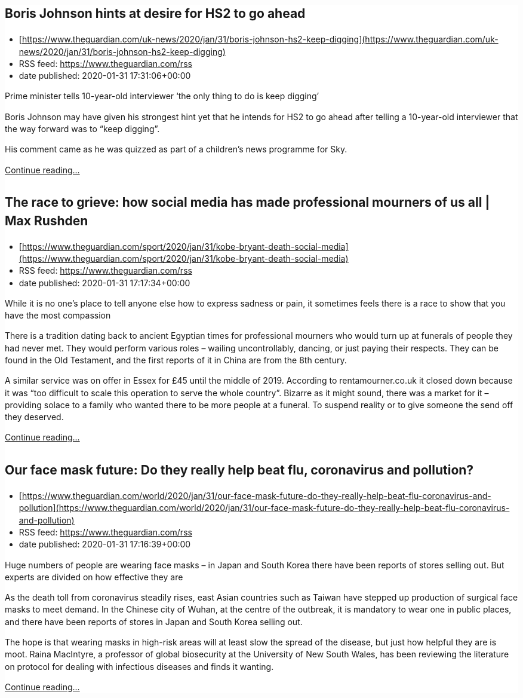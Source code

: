 ## Boris Johnson hints at desire for HS2 to go ahead
 - [https://www.theguardian.com/uk-news/2020/jan/31/boris-johnson-hs2-keep-digging](https://www.theguardian.com/uk-news/2020/jan/31/boris-johnson-hs2-keep-digging)
 - RSS feed: https://www.theguardian.com/rss
 - date published: 2020-01-31 17:31:06+00:00

<p>Prime minister tells 10-year-old interviewer ‘the only thing to do is keep digging’</p><p>Boris Johnson may have given his strongest hint yet that he intends for HS2 to go ahead after telling a 10-year-old interviewer that the way forward was to “keep digging”.</p><p>His comment came as he was quizzed as part of a children’s news programme for Sky.</p> <a href="https://www.theguardian.com/uk-news/2020/jan/31/boris-johnson-hs2-keep-digging">Continue reading...</a>

## The race to grieve: how social media has made professional mourners of us all | Max Rushden
 - [https://www.theguardian.com/sport/2020/jan/31/kobe-bryant-death-social-media](https://www.theguardian.com/sport/2020/jan/31/kobe-bryant-death-social-media)
 - RSS feed: https://www.theguardian.com/rss
 - date published: 2020-01-31 17:17:34+00:00

While it is no one’s place to tell anyone else how to express sadness or pain, it sometimes feels there is a race to show that you have the most compassion<p>There is a tradition dating back to ancient Egyptian times for professional mourners who would turn up at funerals of people they had never met. They would perform various roles – wailing uncontrollably, dancing, or just paying their respects. They can be found in the Old Testament, and the first reports of it in China are from the 8th century.</p><p>A similar service was on offer in Essex for £45 until the middle of 2019. According to rentamourner.co.uk it closed down because it was “too difficult to scale this operation to serve the whole country”. Bizarre as it might sound, there was a market for it – providing solace to a family who wanted there to be more people at a funeral. To suspend reality or to give someone the send off they deserved.</p> <a href="https://www.theguardian.com/sport/2020/jan/31/kobe-bryant-death-social-media">Continue reading...</a>

## Our face mask future: Do they really help beat flu, coronavirus and pollution?
 - [https://www.theguardian.com/world/2020/jan/31/our-face-mask-future-do-they-really-help-beat-flu-coronavirus-and-pollution](https://www.theguardian.com/world/2020/jan/31/our-face-mask-future-do-they-really-help-beat-flu-coronavirus-and-pollution)
 - RSS feed: https://www.theguardian.com/rss
 - date published: 2020-01-31 17:16:39+00:00

Huge numbers of people are wearing face masks – in Japan and South Korea there have been reports of stores selling out. But experts are divided on how effective they are<p>As the death toll from coronavirus steadily rises, east Asian countries such as Taiwan have stepped up production of surgical face masks to meet demand. In the Chinese city of Wuhan, at the centre of the outbreak, it is mandatory to wear one in public places, and there have been reports of stores in Japan and South Korea selling out.</p><p>The hope is that wearing masks in high-risk areas will at least slow the spread of the disease, but just how helpful they are is moot. Raina MacIntyre, a professor of global biosecurity at the University of New South Wales, has been reviewing the literature on protocol for dealing with infectious diseases and finds it wanting.</p> <a href="https://www.theguardian.com/world/2020/jan/31/our-face-mask-future-do-they-really-help-beat-flu-coronavirus-and-pollution">Continue reading...</a>
